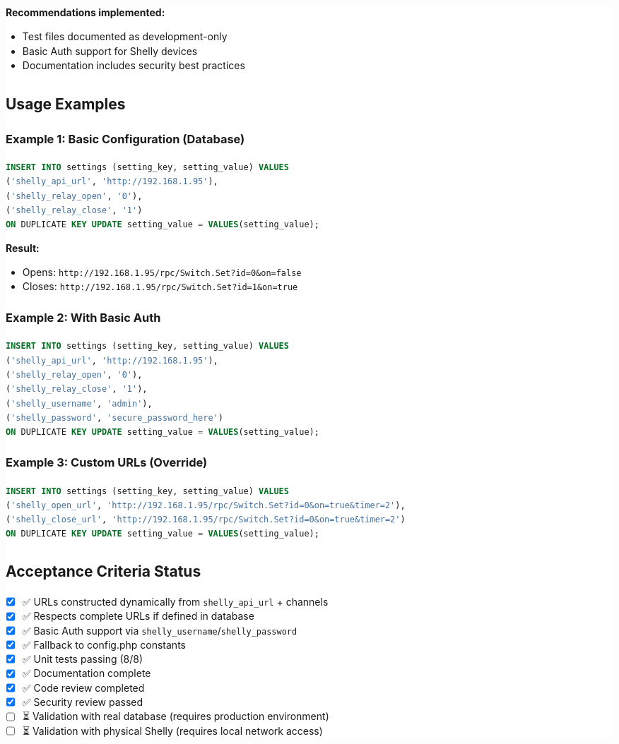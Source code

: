 **Recommendations implemented:**
- Test files documented as development-only
- Basic Auth support for Shelly devices
- Documentation includes security best practices

## Usage Examples

### Example 1: Basic Configuration (Database)
```sql
INSERT INTO settings (setting_key, setting_value) VALUES
('shelly_api_url', 'http://192.168.1.95'),
('shelly_relay_open', '0'),
('shelly_relay_close', '1')
ON DUPLICATE KEY UPDATE setting_value = VALUES(setting_value);
```

**Result:**
- Opens: `http://192.168.1.95/rpc/Switch.Set?id=0&on=false`
- Closes: `http://192.168.1.95/rpc/Switch.Set?id=1&on=true`

### Example 2: With Basic Auth
```sql
INSERT INTO settings (setting_key, setting_value) VALUES
('shelly_api_url', 'http://192.168.1.95'),
('shelly_relay_open', '0'),
('shelly_relay_close', '1'),
('shelly_username', 'admin'),
('shelly_password', 'secure_password_here')
ON DUPLICATE KEY UPDATE setting_value = VALUES(setting_value);
```

### Example 3: Custom URLs (Override)
```sql
INSERT INTO settings (setting_key, setting_value) VALUES
('shelly_open_url', 'http://192.168.1.95/rpc/Switch.Set?id=0&on=true&timer=2'),
('shelly_close_url', 'http://192.168.1.95/rpc/Switch.Set?id=0&on=true&timer=2')
ON DUPLICATE KEY UPDATE setting_value = VALUES(setting_value);
```

## Acceptance Criteria Status

- [x] ✅ URLs constructed dynamically from `shelly_api_url` + channels
- [x] ✅ Respects complete URLs if defined in database
- [x] ✅ Basic Auth support via `shelly_username`/`shelly_password`
- [x] ✅ Fallback to config.php constants
- [x] ✅ Unit tests passing (8/8)
- [x] ✅ Documentation complete
- [x] ✅ Code review completed
- [x] ✅ Security review passed
- [ ] ⏳ Validation with real database (requires production environment)
- [ ] ⏳ Validation with physical Shelly (requires local network access)
